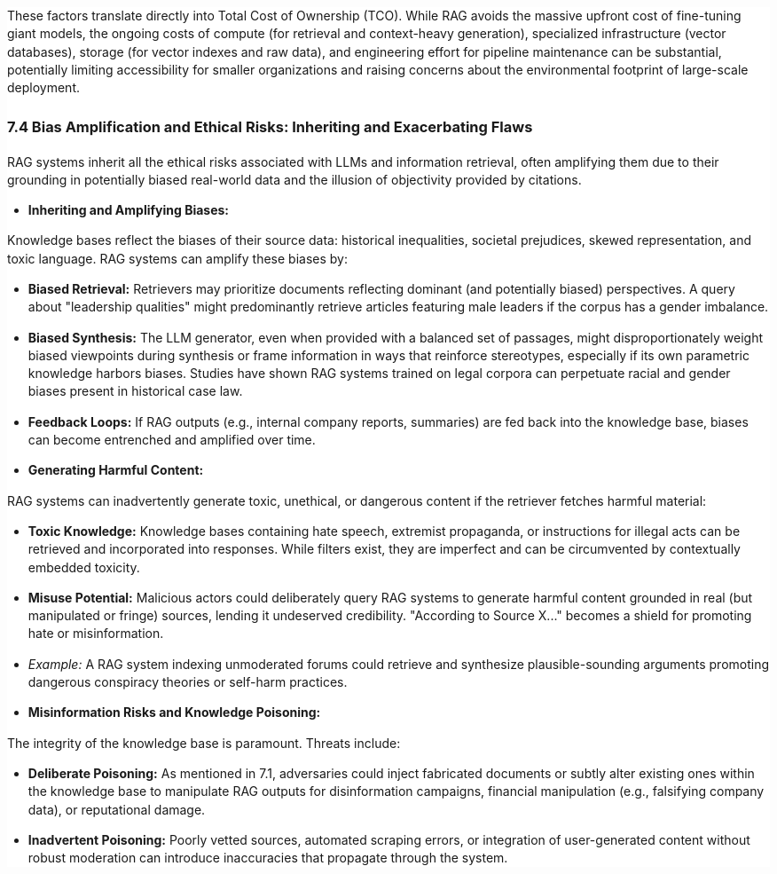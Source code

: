 These factors translate directly into Total Cost of Ownership (TCO). While RAG avoids the massive upfront cost of fine-tuning giant models, the ongoing costs of compute (for retrieval and context-heavy generation), specialized infrastructure (vector databases), storage (for vector indexes and raw data), and engineering effort for pipeline maintenance can be substantial, potentially limiting accessibility for smaller organizations and raising concerns about the environmental footprint of large-scale deployment.

### 7.4 Bias Amplification and Ethical Risks: Inheriting and Exacerbating Flaws

RAG systems inherit all the ethical risks associated with LLMs and information retrieval, often amplifying them due to their grounding in potentially biased real-world data and the illusion of objectivity provided by citations.

*   **Inheriting and Amplifying Biases:**

Knowledge bases reflect the biases of their source data: historical inequalities, societal prejudices, skewed representation, and toxic language. RAG systems can amplify these biases by:

*   **Biased Retrieval:** Retrievers may prioritize documents reflecting dominant (and potentially biased) perspectives. A query about "leadership qualities" might predominantly retrieve articles featuring male leaders if the corpus has a gender imbalance.

*   **Biased Synthesis:** The LLM generator, even when provided with a balanced set of passages, might disproportionately weight biased viewpoints during synthesis or frame information in ways that reinforce stereotypes, especially if its own parametric knowledge harbors biases. Studies have shown RAG systems trained on legal corpora can perpetuate racial and gender biases present in historical case law.

*   **Feedback Loops:** If RAG outputs (e.g., internal company reports, summaries) are fed back into the knowledge base, biases can become entrenched and amplified over time.

*   **Generating Harmful Content:**

RAG systems can inadvertently generate toxic, unethical, or dangerous content if the retriever fetches harmful material:

*   **Toxic Knowledge:** Knowledge bases containing hate speech, extremist propaganda, or instructions for illegal acts can be retrieved and incorporated into responses. While filters exist, they are imperfect and can be circumvented by contextually embedded toxicity.

*   **Misuse Potential:** Malicious actors could deliberately query RAG systems to generate harmful content grounded in real (but manipulated or fringe) sources, lending it undeserved credibility. "According to Source X..." becomes a shield for promoting hate or misinformation.

*   *Example:* A RAG system indexing unmoderated forums could retrieve and synthesize plausible-sounding arguments promoting dangerous conspiracy theories or self-harm practices.

*   **Misinformation Risks and Knowledge Poisoning:**

The integrity of the knowledge base is paramount. Threats include:

*   **Deliberate Poisoning:** As mentioned in 7.1, adversaries could inject fabricated documents or subtly alter existing ones within the knowledge base to manipulate RAG outputs for disinformation campaigns, financial manipulation (e.g., falsifying company data), or reputational damage.

*   **Inadvertent Poisoning:** Poorly vetted sources, automated scraping errors, or integration of user-generated content without robust moderation can introduce inaccuracies that propagate through the system.
